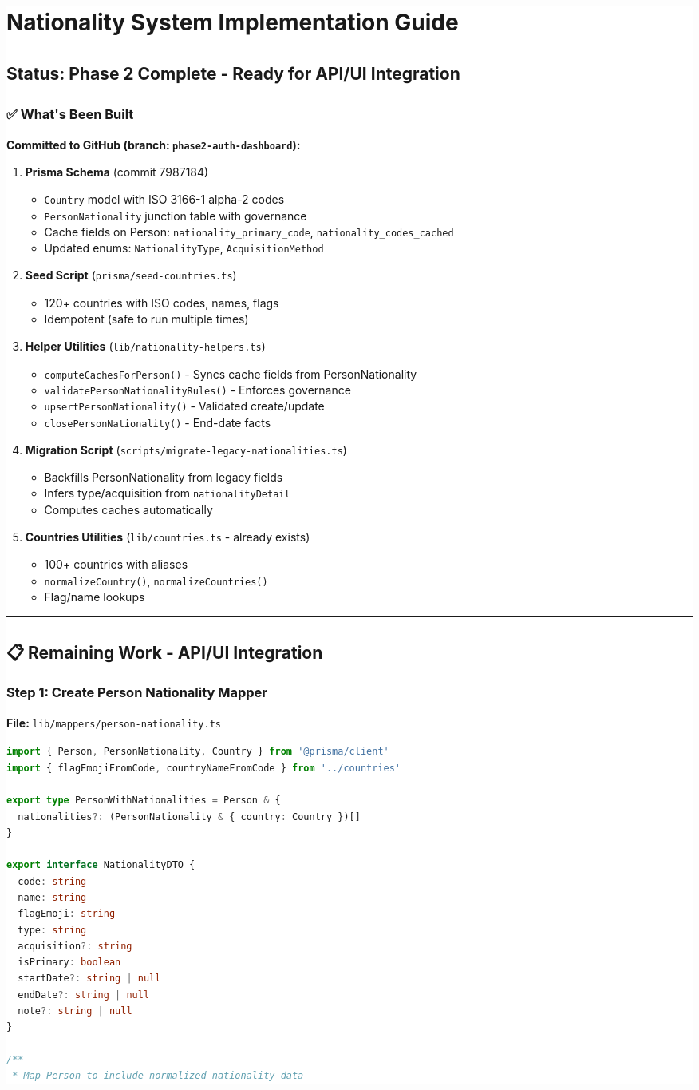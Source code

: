 # Nationality System Implementation Guide

## Status: Phase 2 Complete - Ready for API/UI Integration

### ✅ What's Been Built

**Committed to GitHub (branch: `phase2-auth-dashboard`):**

1. **Prisma Schema** (commit 7987184)
   - `Country` model with ISO 3166-1 alpha-2 codes
   - `PersonNationality` junction table with governance
   - Cache fields on Person: `nationality_primary_code`, `nationality_codes_cached`
   - Updated enums: `NationalityType`, `AcquisitionMethod`

2. **Seed Script** (`prisma/seed-countries.ts`)
   - 120+ countries with ISO codes, names, flags
   - Idempotent (safe to run multiple times)

3. **Helper Utilities** (`lib/nationality-helpers.ts`)
   - `computeCachesForPerson()` - Syncs cache fields from PersonNationality
   - `validatePersonNationalityRules()` - Enforces governance
   - `upsertPersonNationality()` - Validated create/update
   - `closePersonNationality()` - End-date facts

4. **Migration Script** (`scripts/migrate-legacy-nationalities.ts`)
   - Backfills PersonNationality from legacy fields
   - Infers type/acquisition from `nationalityDetail`
   - Computes caches automatically

5. **Countries Utilities** (`lib/countries.ts` - already exists)
   - 100+ countries with aliases
   - `normalizeCountry()`, `normalizeCountries()`
   - Flag/name lookups

---

## 📋 Remaining Work - API/UI Integration

### Step 1: Create Person Nationality Mapper

**File:** `lib/mappers/person-nationality.ts`

```typescript
import { Person, PersonNationality, Country } from '@prisma/client'
import { flagEmojiFromCode, countryNameFromCode } from '../countries'

export type PersonWithNationalities = Person & {
  nationalities?: (PersonNationality & { country: Country })[]
}

export interface NationalityDTO {
  code: string
  name: string
  flagEmoji: string
  type: string
  acquisition?: string
  isPrimary: boolean
  startDate?: string | null
  endDate?: string | null
  note?: string | null
}

/**
 * Map Person to include normalized nationality data
```